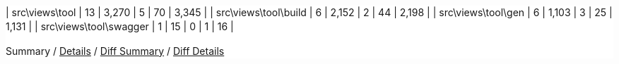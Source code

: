 | src\\views\\tool | 13 | 3,270 | 5 | 70 | 3,345 |
| src\\views\\tool\\build | 6 | 2,152 | 2 | 44 | 2,198 |
| src\\views\\tool\\gen | 6 | 1,103 | 3 | 25 | 1,131 |
| src\\views\\tool\\swagger | 1 | 15 | 0 | 1 | 16 |

Summary / [Details](details.md) / [Diff Summary](diff.md) / [Diff Details](diff-details.md)